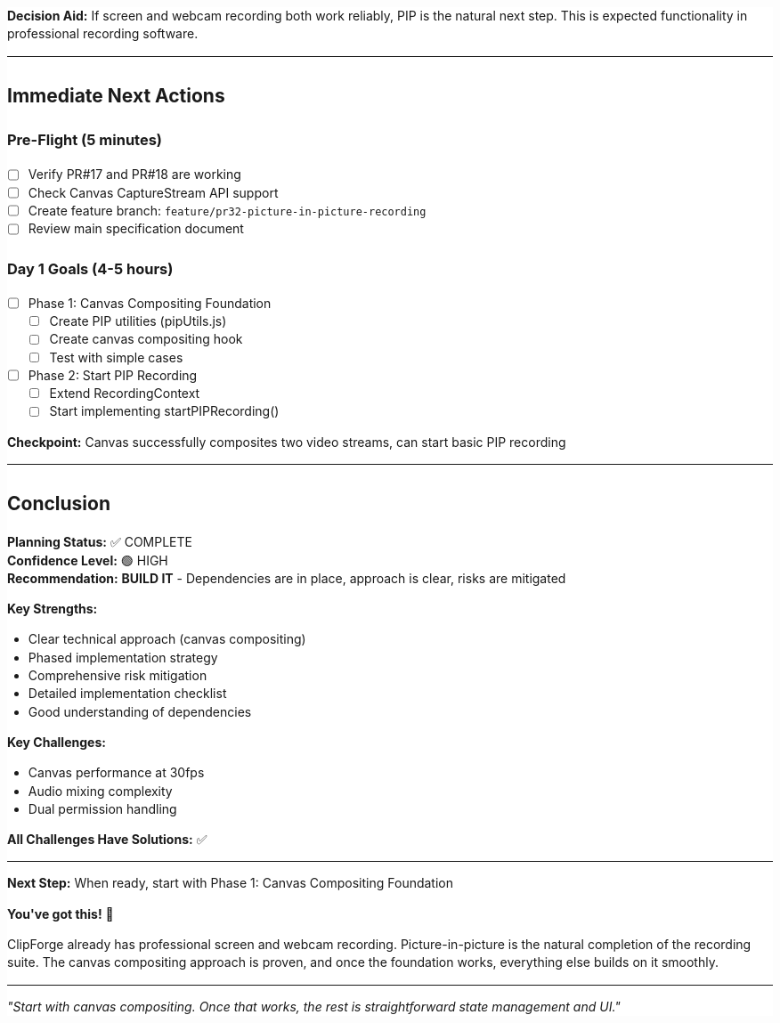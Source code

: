 **Decision Aid:** If screen and webcam recording both work reliably, PIP is the natural next step. This is expected functionality in professional recording software.

---

## Immediate Next Actions

### Pre-Flight (5 minutes)
- [ ] Verify PR#17 and PR#18 are working
- [ ] Check Canvas CaptureStream API support
- [ ] Create feature branch: `feature/pr32-picture-in-picture-recording`
- [ ] Review main specification document

### Day 1 Goals (4-5 hours)
- [ ] Phase 1: Canvas Compositing Foundation
  - [ ] Create PIP utilities (pipUtils.js)
  - [ ] Create canvas compositing hook
  - [ ] Test with simple cases
- [ ] Phase 2: Start PIP Recording
  - [ ] Extend RecordingContext
  - [ ] Start implementing startPIPRecording()

**Checkpoint:** Canvas successfully composites two video streams, can start basic PIP recording

---

## Conclusion

**Planning Status:** ✅ COMPLETE  
**Confidence Level:** 🟢 HIGH  
**Recommendation:** **BUILD IT** - Dependencies are in place, approach is clear, risks are mitigated

**Key Strengths:**
- Clear technical approach (canvas compositing)
- Phased implementation strategy
- Comprehensive risk mitigation
- Detailed implementation checklist
- Good understanding of dependencies

**Key Challenges:**
- Canvas performance at 30fps
- Audio mixing complexity
- Dual permission handling

**All Challenges Have Solutions:** ✅

---

**Next Step:** When ready, start with Phase 1: Canvas Compositing Foundation

**You've got this!** 💪

ClipForge already has professional screen and webcam recording. Picture-in-picture is the natural completion of the recording suite. The canvas compositing approach is proven, and once the foundation works, everything else builds on it smoothly.

---

*"Start with canvas compositing. Once that works, the rest is straightforward state management and UI."*

